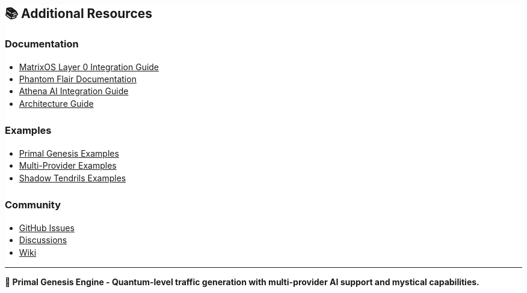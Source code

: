 ## 📚 Additional Resources

### Documentation
- [MatrixOS Layer 0 Integration Guide](matrixos_layer0_integration.md)
- [Phantom Flair Documentation](phantom_flair.md)
- [Athena AI Integration Guide](athena_integration.md)
- [Architecture Guide](architecture.md)

### Examples
- [Primal Genesis Examples](../examples/primal_genesis_examples.py)
- [Multi-Provider Examples](../examples/multi_provider_examples.py)
- [Shadow Tendrils Examples](../examples/shadow_tendrils_examples.py)

### Community
- [GitHub Issues](https://github.com/your-username/trafficflou/issues)
- [Discussions](https://github.com/your-username/trafficflou/discussions)
- [Wiki](https://github.com/your-username/trafficflou/wiki)

---

**🌟 Primal Genesis Engine - Quantum-level traffic generation with multi-provider AI support and mystical capabilities.** 